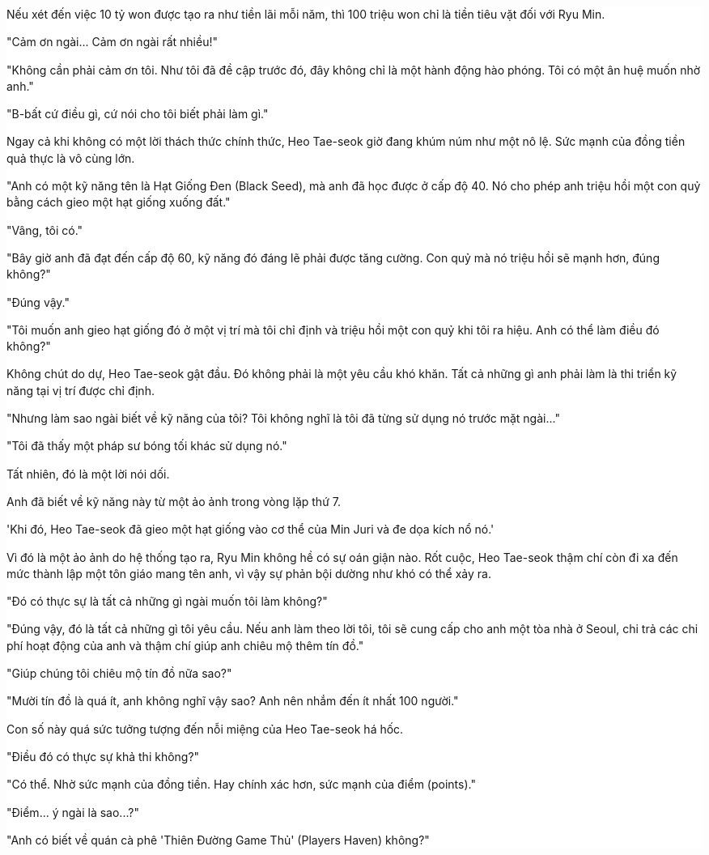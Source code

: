 Nếu xét đến việc 10 tỷ won được tạo ra như tiền lãi mỗi năm, thì 100 triệu won chỉ là tiền tiêu vặt đối với Ryu Min.

"Cảm ơn ngài... Cảm ơn ngài rất nhiều!"

"Không cần phải cảm ơn tôi. Như tôi đã đề cập trước đó, đây không chỉ là một hành động hào phóng. Tôi có một ân huệ muốn nhờ anh."

"B-bất cứ điều gì, cứ nói cho tôi biết phải làm gì."

Ngay cả khi không có một lời thách thức chính thức, Heo Tae-seok giờ đang khúm núm như một nô lệ. Sức mạnh của đồng tiền quả thực là vô cùng lớn.

"Anh có một kỹ năng tên là Hạt Giống Đen (Black Seed), mà anh đã học được ở cấp độ 40. Nó cho phép anh triệu hồi một con quỷ bằng cách gieo một hạt giống xuống đất."

"Vâng, tôi có."

"Bây giờ anh đã đạt đến cấp độ 60, kỹ năng đó đáng lẽ phải được tăng cường. Con quỷ mà nó triệu hồi sẽ mạnh hơn, đúng không?"

"Đúng vậy."

"Tôi muốn anh gieo hạt giống đó ở một vị trí mà tôi chỉ định và triệu hồi một con quỷ khi tôi ra hiệu. Anh có thể làm điều đó không?"

Không chút do dự, Heo Tae-seok gật đầu. Đó không phải là một yêu cầu khó khăn. Tất cả những gì anh phải làm là thi triển kỹ năng tại vị trí được chỉ định.

"Nhưng làm sao ngài biết về kỹ năng của tôi? Tôi không nghĩ là tôi đã từng sử dụng nó trước mặt ngài..."

"Tôi đã thấy một pháp sư bóng tối khác sử dụng nó."

Tất nhiên, đó là một lời nói dối.

Anh đã biết về kỹ năng này từ một ảo ảnh trong vòng lặp thứ 7.

'Khi đó, Heo Tae-seok đã gieo một hạt giống vào cơ thể của Min Juri và đe dọa kích nổ nó.'

Vì đó là một ảo ảnh do hệ thống tạo ra, Ryu Min không hề có sự oán giận nào. Rốt cuộc, Heo Tae-seok thậm chí còn đi xa đến mức thành lập một tôn giáo mang tên anh, vì vậy sự phản bội dường như khó có thể xảy ra.

"Đó có thực sự là tất cả những gì ngài muốn tôi làm không?"

"Đúng vậy, đó là tất cả những gì tôi yêu cầu. Nếu anh làm theo lời tôi, tôi sẽ cung cấp cho anh một tòa nhà ở Seoul, chi trả các chi phí hoạt động của anh và thậm chí giúp anh chiêu mộ thêm tín đồ."

"Giúp chúng tôi chiêu mộ tín đồ nữa sao?"

"Mười tín đồ là quá ít, anh không nghĩ vậy sao? Anh nên nhắm đến ít nhất 100 người."

Con số này quá sức tưởng tượng đến nỗi miệng của Heo Tae-seok há hốc.

"Điều đó có thực sự khả thi không?"

"Có thể. Nhờ sức mạnh của đồng tiền. Hay chính xác hơn, sức mạnh của điểm (points)."

"Điểm... ý ngài là sao...?"

"Anh có biết về quán cà phê 'Thiên Đường Game Thủ' (Players Haven) không?"
